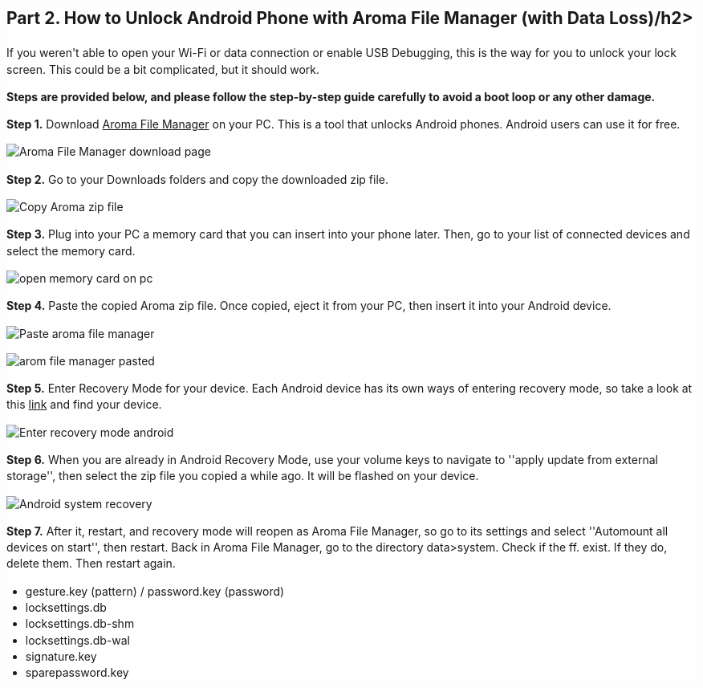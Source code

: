 
## Part 2. How to Unlock Android Phone with Aroma File Manager (with Data Loss)/h2>

If you weren't able to open your Wi-Fi or data connection or enable USB Debugging, this is the way for you to unlock your lock screen. This could be a bit complicated, but it should work.

**Steps are provided below, and please follow the step-by-step guide carefully to avoid a boot loop or any other damage.**

**Step 1.** Download [Aroma File Manager](https://code.google.com/archive/p/rom-cmexmini/downloads) on your PC. This is a tool that unlocks Android phones. Android users can use it for free.

![Aroma File Manager download page](https://images.wondershare.com/drfone/article/2016/06/14647610652100.jpg)

**Step 2.** Go to your Downloads folders and copy the downloaded zip file.

![Copy Aroma zip file](https://images.wondershare.com/drfone/article/2016/06/14647610755085.jpg)

**Step 3.** Plug into your PC a memory card that you can insert into your phone later. Then, go to your list of connected devices and select the memory card.

![open memory card on pc](https://images.wondershare.com/drfone/article/2016/06/14647610775226.jpg)

**Step 4.** Paste the copied Aroma zip file. Once copied, eject it from your PC, then insert it into your Android device.

![Paste aroma file manager](https://images.wondershare.com/drfone/article/2016/06/14647610796449.jpg)

![arom file manager pasted](https://images.wondershare.com/drfone/article/2016/06/14647610819837.jpg)

**Step 5.** Enter Recovery Mode for your device. Each Android device has its own ways of entering recovery mode, so take a look at this [link](http://www.digitaltrends.com/mobile/use-recovery-mode-android/) and find your device.

![Enter recovery mode android](https://images.wondershare.com/drfone/article/2016/06/14647615647569.jpg)

**Step 6.** When you are already in Android Recovery Mode, use your volume keys to navigate to ''apply update from external storage'', then select the zip file you copied a while ago. It will be flashed on your device.

![Android system recovery](https://images.wondershare.com/drfone/article/2016/06/14647615657193.jpg)

**Step 7.** After it, restart, and recovery mode will reopen as Aroma File Manager, so go to its settings and select ''Automount all devices on start'', then restart. Back in Aroma File Manager, go to the directory data>system. Check if the ff. exist. If they do, delete them. Then restart again.

- gesture.key (pattern) / password.key (password)
- locksettings.db
- locksettings.db-shm
- locksettings.db-wal
- signature.key
- sparepassword.key
